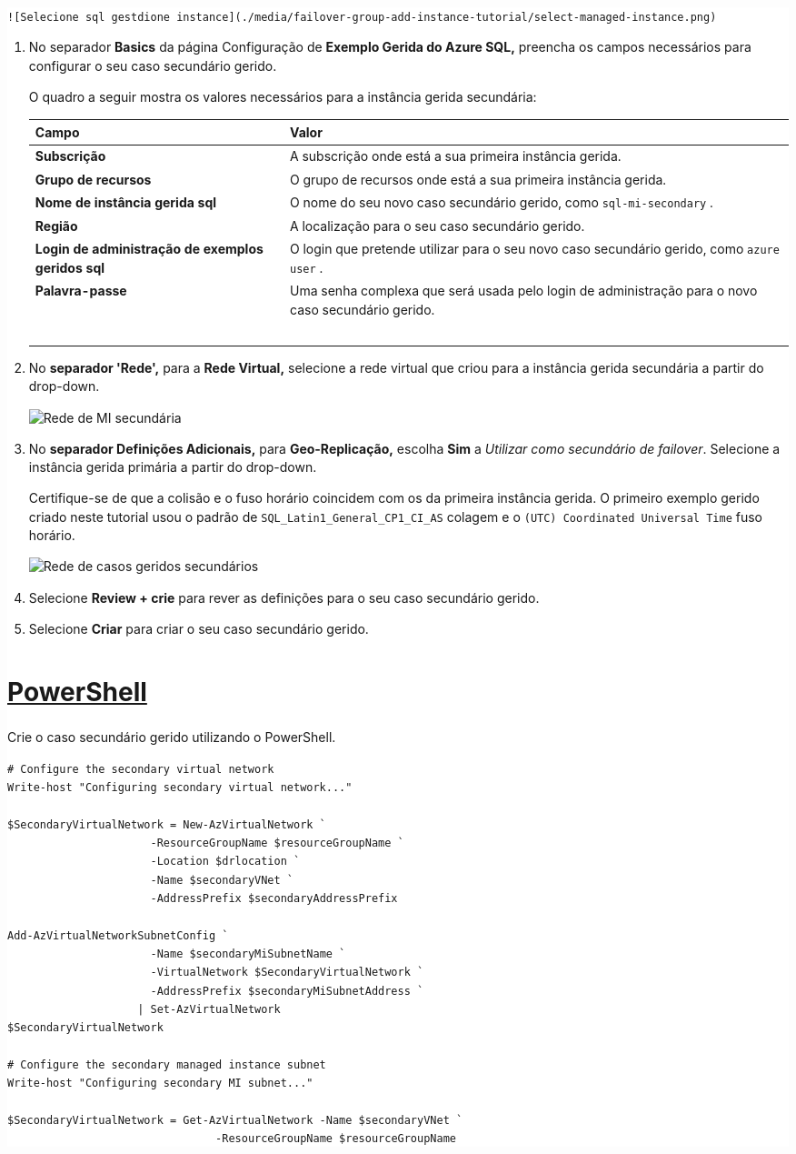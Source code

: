     ![Selecione sql gestdione instance](./media/failover-group-add-instance-tutorial/select-managed-instance.png)

1. No separador **Basics** da página Configuração de **Exemplo Gerida do Azure SQL,** preencha os campos necessários para configurar o seu caso secundário gerido. 

   O quadro a seguir mostra os valores necessários para a instância gerida secundária:
 
    | **Campo** | Valor |
    | --- | --- |
    | **Subscrição** |  A subscrição onde está a sua primeira instância gerida. |
    | **Grupo de recursos**| O grupo de recursos onde está a sua primeira instância gerida. |
    | **Nome de instância gerida sql** | O nome do seu novo caso secundário gerido, como `sql-mi-secondary` .  | 
    | **Região**| A localização para o seu caso secundário gerido.  |
    | **Login de administração de exemplos geridos sql** | O login que pretende utilizar para o seu novo caso secundário gerido, como `azureuser` . |
    | **Palavra-passe** | Uma senha complexa que será usada pelo login de administração para o novo caso secundário gerido.  |
    | &nbsp; | &nbsp; |

1. No **separador 'Rede',** para a **Rede Virtual,** selecione a rede virtual que criou para a instância gerida secundária a partir do drop-down.

   ![Rede de MI secundária](./media/failover-group-add-instance-tutorial/networking-settings-for-secondary-mi.png)

1. No **separador Definições Adicionais,** para **Geo-Replicação,** escolha **Sim** a _Utilizar como secundário de failover_. Selecione a instância gerida primária a partir do drop-down. 
    
   Certifique-se de que a colisão e o fuso horário coincidem com os da primeira instância gerida. O primeiro exemplo gerido criado neste tutorial usou o padrão de `SQL_Latin1_General_CP1_CI_AS` colagem e o `(UTC) Coordinated Universal Time` fuso horário. 

   ![Rede de casos geridos secundários](./media/failover-group-add-instance-tutorial/secondary-mi-failover.png)

1. Selecione **Review + crie** para rever as definições para o seu caso secundário gerido. 
1. Selecione **Criar** para criar o seu caso secundário gerido. 

# <a name="powershell"></a>[PowerShell](#tab/azure-powershell)

Crie o caso secundário gerido utilizando o PowerShell. 

   ```powershell-interactive
   # Configure the secondary virtual network
   Write-host "Configuring secondary virtual network..."
   
   $SecondaryVirtualNetwork = New-AzVirtualNetwork `
                         -ResourceGroupName $resourceGroupName `
                         -Location $drlocation `
                         -Name $secondaryVNet `
                         -AddressPrefix $secondaryAddressPrefix
   
   Add-AzVirtualNetworkSubnetConfig `
                         -Name $secondaryMiSubnetName `
                         -VirtualNetwork $SecondaryVirtualNetwork `
                         -AddressPrefix $secondaryMiSubnetAddress `
                       | Set-AzVirtualNetwork
   $SecondaryVirtualNetwork
   
   # Configure the secondary managed instance subnet
   Write-host "Configuring secondary MI subnet..."
   
   $SecondaryVirtualNetwork = Get-AzVirtualNetwork -Name $secondaryVNet `
                                   -ResourceGroupName $resourceGroupName
   ```